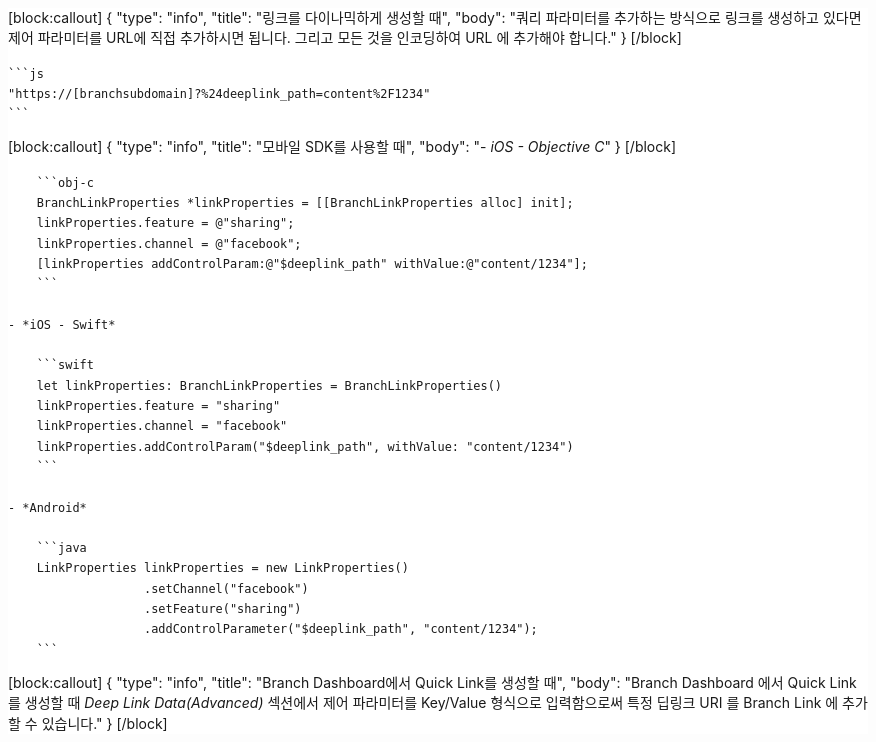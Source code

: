 [block:callout]
{
  "type": "info",
  "title": "링크를 다이나믹하게 생성할 때",
  "body": "쿼리 파라미터를 추가하는 방식으로 링크를 생성하고 있다면 제어 파라미터를 URL에 직접 추가하시면 됩니다. 그리고 모든 것을 인코딩하여 URL 에 추가해야 합니다."
}
[/block]

	```js
	"https://[branchsubdomain]?%24deeplink_path=content%2F1234"
	```

[block:callout]
{
  "type": "info",
  "title": "모바일 SDK를 사용할 때",
  "body": "- *iOS - Objective C*"
}
[/block]

		```obj-c
		BranchLinkProperties *linkProperties = [[BranchLinkProperties alloc] init];
		linkProperties.feature = @"sharing";
		linkProperties.channel = @"facebook";
		[linkProperties addControlParam:@"$deeplink_path" withValue:@"content/1234"];
		```

	- *iOS - Swift*

		```swift
		let linkProperties: BranchLinkProperties = BranchLinkProperties()
		linkProperties.feature = "sharing"
		linkProperties.channel = "facebook"
		linkProperties.addControlParam("$deeplink_path", withValue: "content/1234")
		```

	- *Android*

		```java
		LinkProperties linkProperties = new LinkProperties()
		               .setChannel("facebook")
		               .setFeature("sharing")
		               .addControlParameter("$deeplink_path", "content/1234");
		```

[block:callout]
{
  "type": "info",
  "title": "Branch Dashboard에서 Quick Link를 생성할 때",
  "body": "Branch Dashboard 에서 Quick Link 를 생성할 때 _Deep Link Data(Advanced)_ 섹션에서 제어 파라미터를 Key/Value 형식으로 입력함으로써 특정 딥링크 URI 를 Branch Link 에 추가할 수 있습니다."
}
[/block]
